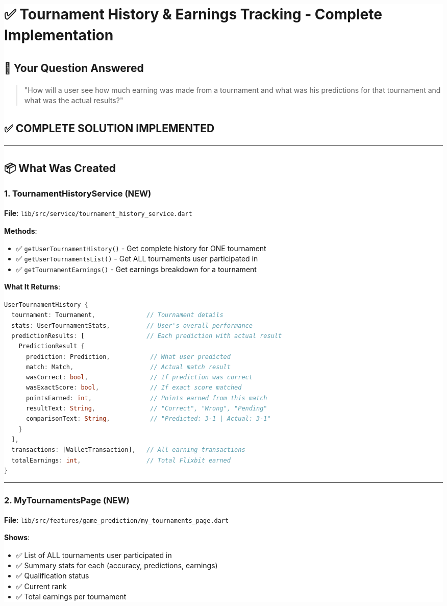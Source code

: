 # ✅ Tournament History & Earnings Tracking - Complete Implementation

## 🎯 Your Question Answered

> "How will a user see how much earning was made from a tournament and what was his predictions for that tournament and what was the actual results?"

## ✅ COMPLETE SOLUTION IMPLEMENTED

---

## 📦 What Was Created

### 1. TournamentHistoryService (NEW)
**File**: `lib/src/service/tournament_history_service.dart`

**Methods**:
- ✅ `getUserTournamentHistory()` - Get complete history for ONE tournament
- ✅ `getUserTournamentsList()` - Get ALL tournaments user participated in
- ✅ `getTournamentEarnings()` - Get earnings breakdown for a tournament

**What It Returns**:
```dart
UserTournamentHistory {
  tournament: Tournament,              // Tournament details
  stats: UserTournamentStats,          // User's overall performance
  predictionResults: [                 // Each prediction with actual result
    PredictionResult {
      prediction: Prediction,           // What user predicted
      match: Match,                     // Actual match result
      wasCorrect: bool,                 // If prediction was correct
      wasExactScore: bool,              // If exact score matched
      pointsEarned: int,                // Points earned from this match
      resultText: String,               // "Correct", "Wrong", "Pending"
      comparisonText: String,           // "Predicted: 3-1 | Actual: 3-1"
    }
  ],
  transactions: [WalletTransaction],   // All earning transactions
  totalEarnings: int,                  // Total Flixbit earned
}
```

---

### 2. MyTournamentsPage (NEW)
**File**: `lib/src/features/game_prediction/my_tournaments_page.dart`

**Shows**:
- ✅ List of ALL tournaments user participated in
- ✅ Summary stats for each (accuracy, predictions, earnings)
- ✅ Qualification status
- ✅ Current rank
- ✅ Total earnings per tournament
